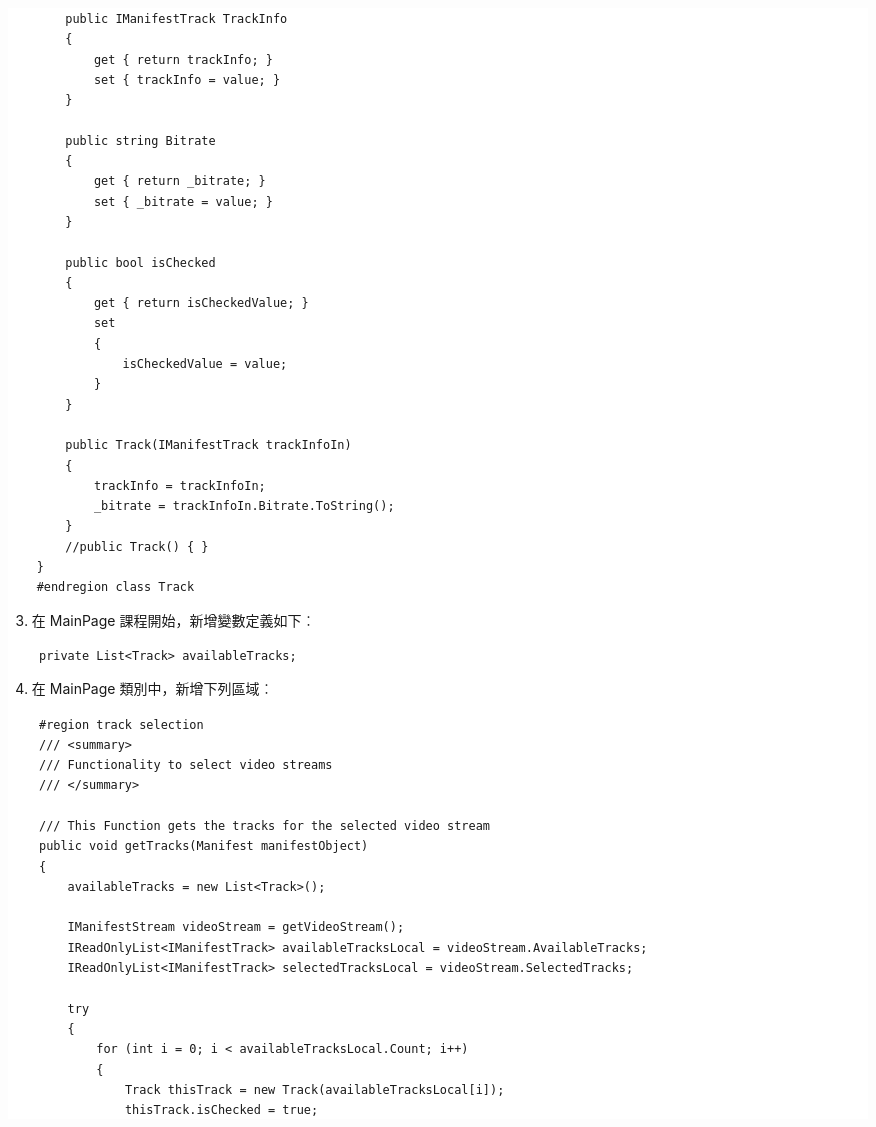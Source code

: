            public IManifestTrack TrackInfo
            {
                get { return trackInfo; }
                set { trackInfo = value; }
            }
    
            public string Bitrate
            {
                get { return _bitrate; }
                set { _bitrate = value; }
            }
    
            public bool isChecked
            {
                get { return isCheckedValue; }
                set
                {
                    isCheckedValue = value;
                }
            }
    
            public Track(IManifestTrack trackInfoIn)
            {
                trackInfo = trackInfoIn;
                _bitrate = trackInfoIn.Bitrate.ToString();
            }
            //public Track() { }
        }
        #endregion class Track

3. 在 MainPage 課程開始，新增變數定義如下︰
    
        private List<Track> availableTracks;

4. 在 MainPage 類別中，新增下列區域︰
    
        #region track selection
        /// <summary>
        /// Functionality to select video streams
        /// </summary>

        /// This Function gets the tracks for the selected video stream
        public void getTracks(Manifest manifestObject)
        {
            availableTracks = new List<Track>();

            IManifestStream videoStream = getVideoStream();
            IReadOnlyList<IManifestTrack> availableTracksLocal = videoStream.AvailableTracks;
            IReadOnlyList<IManifestTrack> selectedTracksLocal = videoStream.SelectedTracks;

            try
            {
                for (int i = 0; i < availableTracksLocal.Count; i++)
                {
                    Track thisTrack = new Track(availableTracksLocal[i]);
                    thisTrack.isChecked = true;


[PlayerApplication]: ./media/media-services-build-smooth-streaming-apps/SSClientWin8-1.png
[CodeViewPic]: ./media/media-services-build-smooth-streaming-apps/SSClientWin8-2.png